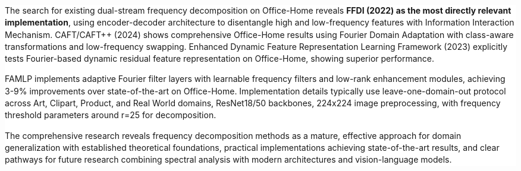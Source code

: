 The search for existing dual-stream frequency decomposition on Office-Home reveals **FFDI (2022) as the most directly relevant implementation**, using encoder-decoder architecture to disentangle high and low-frequency features with Information Interaction Mechanism. CAFT/CAFT++ (2024) shows comprehensive Office-Home results using Fourier Domain Adaptation with class-aware transformations and low-frequency swapping. Enhanced Dynamic Feature Representation Learning Framework (2023) explicitly tests Fourier-based dynamic residual feature representation on Office-Home, showing superior performance.

FAMLP implements adaptive Fourier filter layers with learnable frequency filters and low-rank enhancement modules, achieving 3-9% improvements over state-of-the-art on Office-Home. Implementation details typically use leave-one-domain-out protocol across Art, Clipart, Product, and Real World domains, ResNet18/50 backbones, 224x224 image preprocessing, with frequency threshold parameters around r=25 for decomposition.

The comprehensive research reveals frequency decomposition methods as a mature, effective approach for domain generalization with established theoretical foundations, practical implementations achieving state-of-the-art results, and clear pathways for future research combining spectral analysis with modern architectures and vision-language models.